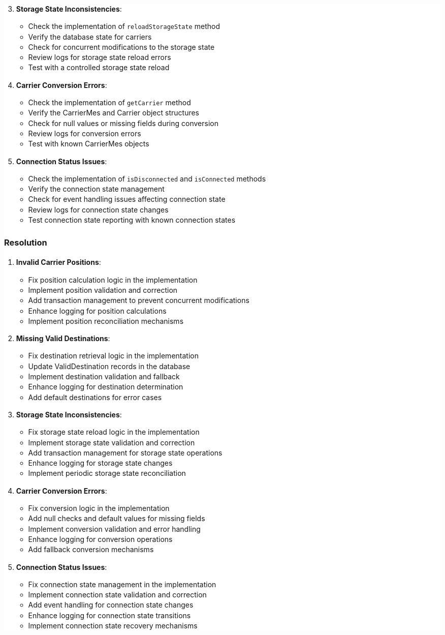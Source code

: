 3. **Storage State Inconsistencies**:
   - Check the implementation of `reloadStorageState` method
   - Verify the database state for carriers
   - Check for concurrent modifications to the storage state
   - Review logs for storage state reload errors
   - Test with a controlled storage state reload

4. **Carrier Conversion Errors**:
   - Check the implementation of `getCarrier` method
   - Verify the CarrierMes and Carrier object structures
   - Check for null values or missing fields during conversion
   - Review logs for conversion errors
   - Test with known CarrierMes objects

5. **Connection Status Issues**:
   - Check the implementation of `isDisconnected` and `isConnected` methods
   - Verify the connection state management
   - Check for event handling issues affecting connection state
   - Review logs for connection state changes
   - Test connection state reporting with known connection states

### Resolution
1. **Invalid Carrier Positions**:
   - Fix position calculation logic in the implementation
   - Implement position validation and correction
   - Add transaction management to prevent concurrent modifications
   - Enhance logging for position calculations
   - Implement position reconciliation mechanisms

2. **Missing Valid Destinations**:
   - Fix destination retrieval logic in the implementation
   - Update ValidDestination records in the database
   - Implement destination validation and fallback
   - Enhance logging for destination determination
   - Add default destinations for error cases

3. **Storage State Inconsistencies**:
   - Fix storage state reload logic in the implementation
   - Implement storage state validation and correction
   - Add transaction management for storage state operations
   - Enhance logging for storage state changes
   - Implement periodic storage state reconciliation

4. **Carrier Conversion Errors**:
   - Fix conversion logic in the implementation
   - Add null checks and default values for missing fields
   - Implement conversion validation and error handling
   - Enhance logging for conversion operations
   - Add fallback conversion mechanisms

5. **Connection Status Issues**:
   - Fix connection state management in the implementation
   - Implement connection state validation and correction
   - Add event handling for connection state changes
   - Enhance logging for connection state transitions
   - Implement connection state recovery mechanisms
